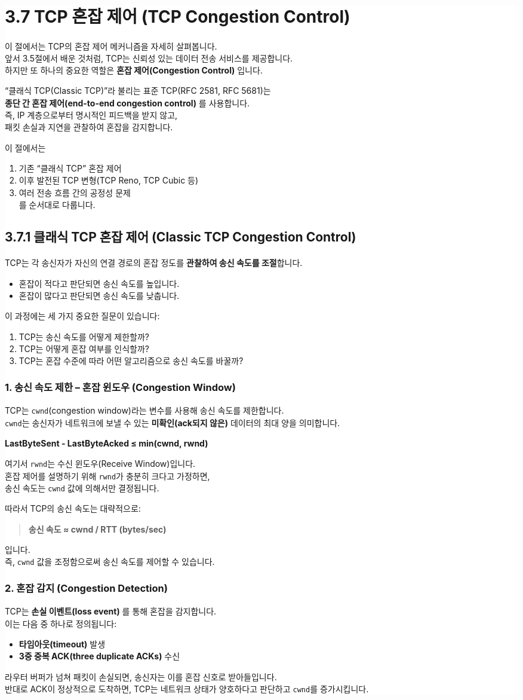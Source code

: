 # 3.7 TCP 혼잡 제어 (TCP Congestion Control)

이 절에서는 TCP의 혼잡 제어 메커니즘을 자세히 살펴봅니다.  
앞서 3.5절에서 배운 것처럼, TCP는 신뢰성 있는 데이터 전송 서비스를 제공합니다.  
하지만 또 하나의 중요한 역할은 **혼잡 제어(Congestion Control)** 입니다.

“클래식 TCP(Classic TCP)”라 불리는 표준 TCP(RFC 2581, RFC 5681)는  
**종단 간 혼잡 제어(end-to-end congestion control)** 를 사용합니다.  
즉, IP 계층으로부터 명시적인 피드백을 받지 않고,  
패킷 손실과 지연을 관찰하여 혼잡을 감지합니다.

이 절에서는  
1. 기존 “클래식 TCP” 혼잡 제어  
2. 이후 발전된 TCP 변형(TCP Reno, TCP Cubic 등)  
3. 여러 전송 흐름 간의 공정성 문제  
를 순서대로 다룹니다.

## 3.7.1 클래식 TCP 혼잡 제어 (Classic TCP Congestion Control)

TCP는 각 송신자가 자신의 연결 경로의 혼잡 정도를 **관찰하여 송신 속도를 조절**합니다.
- 혼잡이 적다고 판단되면 송신 속도를 높입니다.
- 혼잡이 많다고 판단되면 송신 속도를 낮춥니다.

이 과정에는 세 가지 중요한 질문이 있습니다:
1. TCP는 송신 속도를 어떻게 제한할까?
2. TCP는 어떻게 혼잡 여부를 인식할까?
3. TCP는 혼잡 수준에 따라 어떤 알고리즘으로 송신 속도를 바꿀까?

### 1. 송신 속도 제한 – 혼잡 윈도우 (Congestion Window)

TCP는 `cwnd`(congestion window)라는 변수를 사용해 송신 속도를 제한합니다.  
`cwnd`는 송신자가 네트워크에 보낼 수 있는 **미확인(ack되지 않은)** 데이터의 최대 양을 의미합니다.

**LastByteSent - LastByteAcked ≤ min(cwnd, rwnd)**


여기서 `rwnd`는 수신 윈도우(Receive Window)입니다.  
혼잡 제어를 설명하기 위해 `rwnd`가 충분히 크다고 가정하면,  
송신 속도는 `cwnd` 값에 의해서만 결정됩니다.

따라서 TCP의 송신 속도는 대략적으로:

> **송신 속도 ≈ cwnd / RTT (bytes/sec)**

입니다.  
즉, `cwnd` 값을 조정함으로써 송신 속도를 제어할 수 있습니다.

### 2. 혼잡 감지 (Congestion Detection)

TCP는 **손실 이벤트(loss event)** 를 통해 혼잡을 감지합니다.  
이는 다음 중 하나로 정의됩니다:
- **타임아웃(timeout)** 발생
- **3중 중복 ACK(three duplicate ACKs)** 수신

라우터 버퍼가 넘쳐 패킷이 손실되면, 송신자는 이를 혼잡 신호로 받아들입니다.  
반대로 ACK이 정상적으로 도착하면, TCP는 네트워크 상태가 양호하다고 판단하고 `cwnd`를 증가시킵니다.

